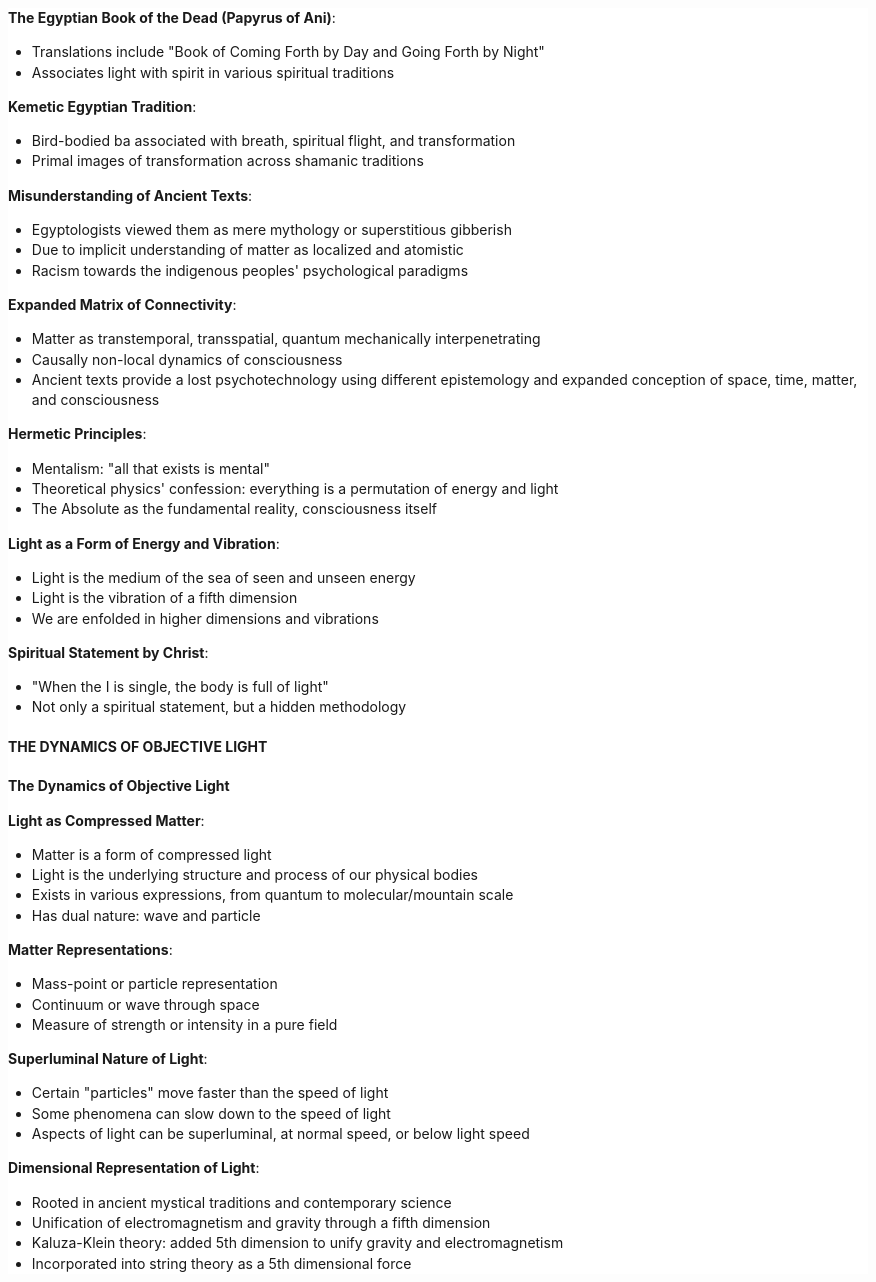 **The Egyptian Book of the Dead (Papyrus of Ani)**:
- Translations include "Book of Coming Forth by Day and Going Forth by Night"
- Associates light with spirit in various spiritual traditions

**Kemetic Egyptian Tradition**:
- Bird-bodied ba associated with breath, spiritual flight, and transformation
- Primal images of transformation across shamanic traditions

**Misunderstanding of Ancient Texts**:
- Egyptologists viewed them as mere mythology or superstitious gibberish
- Due to implicit understanding of matter as localized and atomistic
- Racism towards the indigenous peoples' psychological paradigms

**Expanded Matrix of Connectivity**:
- Matter as transtemporal, transspatial, quantum mechanically interpenetrating
- Causally non-local dynamics of consciousness
- Ancient texts provide a lost psychotechnology using different epistemology and expanded conception of space, time, matter, and consciousness

**Hermetic Principles**:
- Mentalism: "all that exists is mental"
- Theoretical physics' confession: everything is a permutation of energy and light
- The Absolute as the fundamental reality, consciousness itself

**Light as a Form of Energy and Vibration**:
- Light is the medium of the sea of seen and unseen energy
- Light is the vibration of a fifth dimension
- We are enfolded in higher dimensions and vibrations

**Spiritual Statement by Christ**:
- "When the I is single, the body is full of light"
- Not only a spiritual statement, but a hidden methodology

#### THE DYNAMICS OF OBJECTIVE LIGHT

**The Dynamics of Objective Light**

**Light as Compressed Matter**:
- Matter is a form of compressed light
- Light is the underlying structure and process of our physical bodies
- Exists in various expressions, from quantum to molecular/mountain scale
- Has dual nature: wave and particle

**Matter Representations**:
- Mass-point or particle representation
- Continuum or wave through space
- Measure of strength or intensity in a pure field

**Superluminal Nature of Light**:
- Certain "particles" move faster than the speed of light
- Some phenomena can slow down to the speed of light
- Aspects of light can be superluminal, at normal speed, or below light speed

**Dimensional Representation of Light**:
- Rooted in ancient mystical traditions and contemporary science
- Unification of electromagnetism and gravity through a fifth dimension
- Kaluza-Klein theory: added 5th dimension to unify gravity and electromagnetism
- Incorporated into string theory as a 5th dimensional force
